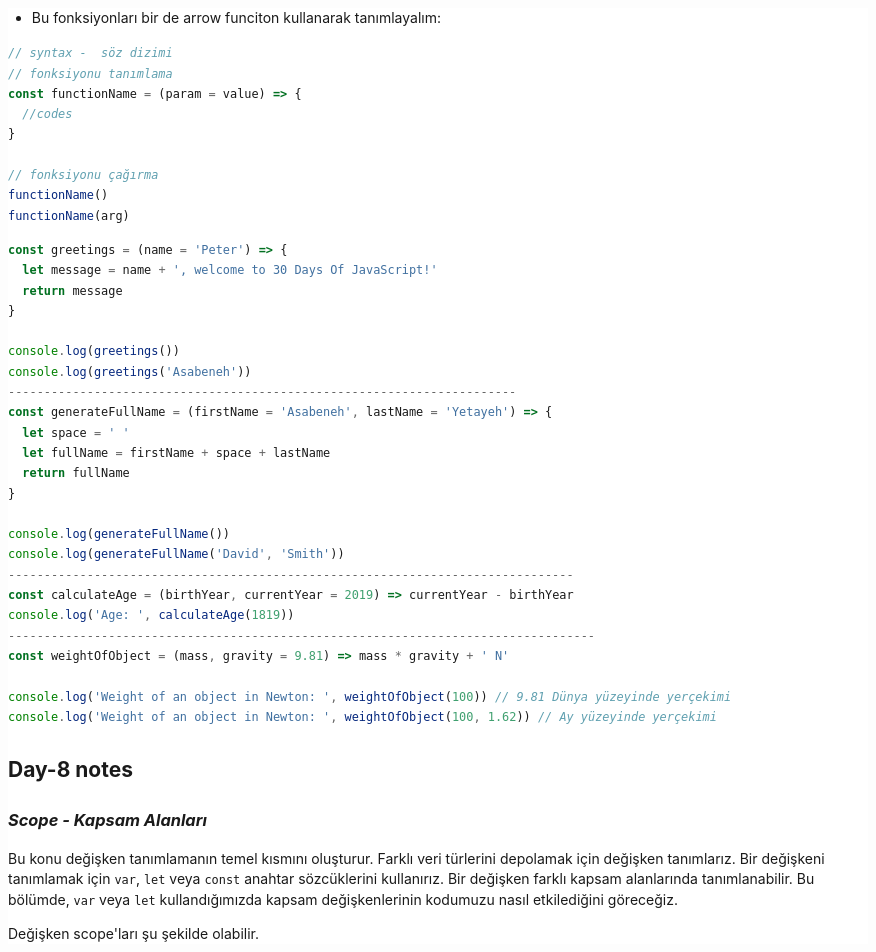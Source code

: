 
- Bu fonksiyonları bir de arrow funciton kullanarak tanımlayalım:

```jsx
// syntax -  söz dizimi
// fonksiyonu tanımlama
const functionName = (param = value) => {
  //codes
}

// fonksiyonu çağırma
functionName()
functionName(arg)
```

```jsx
const greetings = (name = 'Peter') => {
  let message = name + ', welcome to 30 Days Of JavaScript!'
  return message
}

console.log(greetings())
console.log(greetings('Asabeneh'))
-----------------------------------------------------------------------
const generateFullName = (firstName = 'Asabeneh', lastName = 'Yetayeh') => {
  let space = ' '
  let fullName = firstName + space + lastName
  return fullName
}

console.log(generateFullName())
console.log(generateFullName('David', 'Smith'))
-------------------------------------------------------------------------------
const calculateAge = (birthYear, currentYear = 2019) => currentYear - birthYear
console.log('Age: ', calculateAge(1819))
----------------------------------------------------------------------------------
const weightOfObject = (mass, gravity = 9.81) => mass * gravity + ' N'
  
console.log('Weight of an object in Newton: ', weightOfObject(100)) // 9.81 Dünya yüzeyinde yerçekimi
console.log('Weight of an object in Newton: ', weightOfObject(100, 1.62)) // Ay yüzeyinde yerçekimi
```

## Day-8 notes

### ***Scope - Kapsam Alanları***

Bu konu değişken tanımlamanın temel kısmını oluşturur. Farklı veri türlerini depolamak için değişken tanımlarız. Bir değişkeni tanımlamak için `var`, `let` veya `const` anahtar sözcüklerini kullanırız. Bir değişken farklı kapsam alanlarında tanımlanabilir. Bu bölümde, `var` veya `let` kullandığımızda kapsam değişkenlerinin kodumuzu nasıl etkilediğini göreceğiz.

Değişken scope'ları şu şekilde olabilir.
